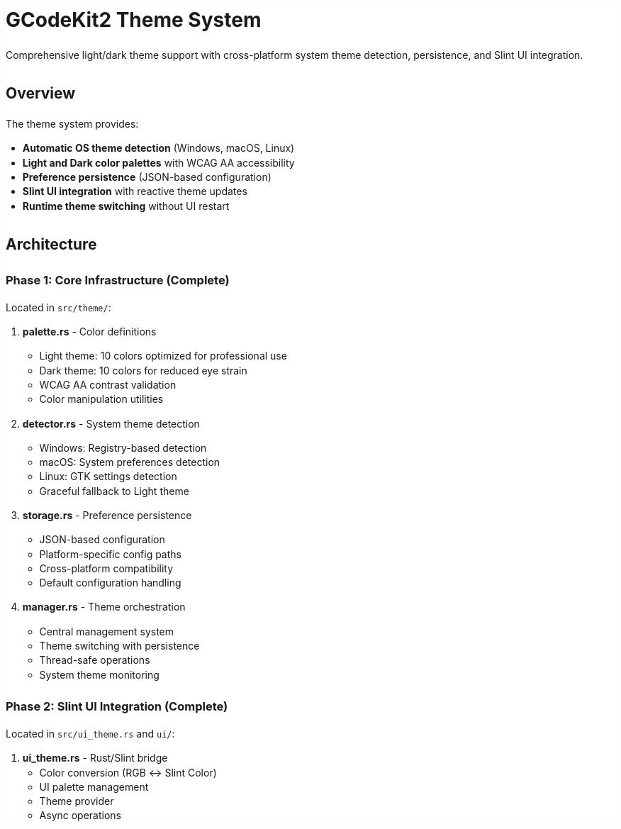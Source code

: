 # GCodeKit2 Theme System

Comprehensive light/dark theme support with cross-platform system theme detection, persistence, and Slint UI integration.

## Overview

The theme system provides:

- **Automatic OS theme detection** (Windows, macOS, Linux)
- **Light and Dark color palettes** with WCAG AA accessibility
- **Preference persistence** (JSON-based configuration)
- **Slint UI integration** with reactive theme updates
- **Runtime theme switching** without UI restart

## Architecture

### Phase 1: Core Infrastructure (Complete)

Located in `src/theme/`:

1. **palette.rs** - Color definitions
   - Light theme: 10 colors optimized for professional use
   - Dark theme: 10 colors for reduced eye strain
   - WCAG AA contrast validation
   - Color manipulation utilities

2. **detector.rs** - System theme detection
   - Windows: Registry-based detection
   - macOS: System preferences detection
   - Linux: GTK settings detection
   - Graceful fallback to Light theme

3. **storage.rs** - Preference persistence
   - JSON-based configuration
   - Platform-specific config paths
   - Cross-platform compatibility
   - Default configuration handling

4. **manager.rs** - Theme orchestration
   - Central management system
   - Theme switching with persistence
   - Thread-safe operations
   - System theme monitoring

### Phase 2: Slint UI Integration (Complete)

Located in `src/ui_theme.rs` and `ui/`:

1. **ui_theme.rs** - Rust/Slint bridge
   - Color conversion (RGB ↔ Slint Color)
   - UI palette management
   - Theme provider
   - Async operations
